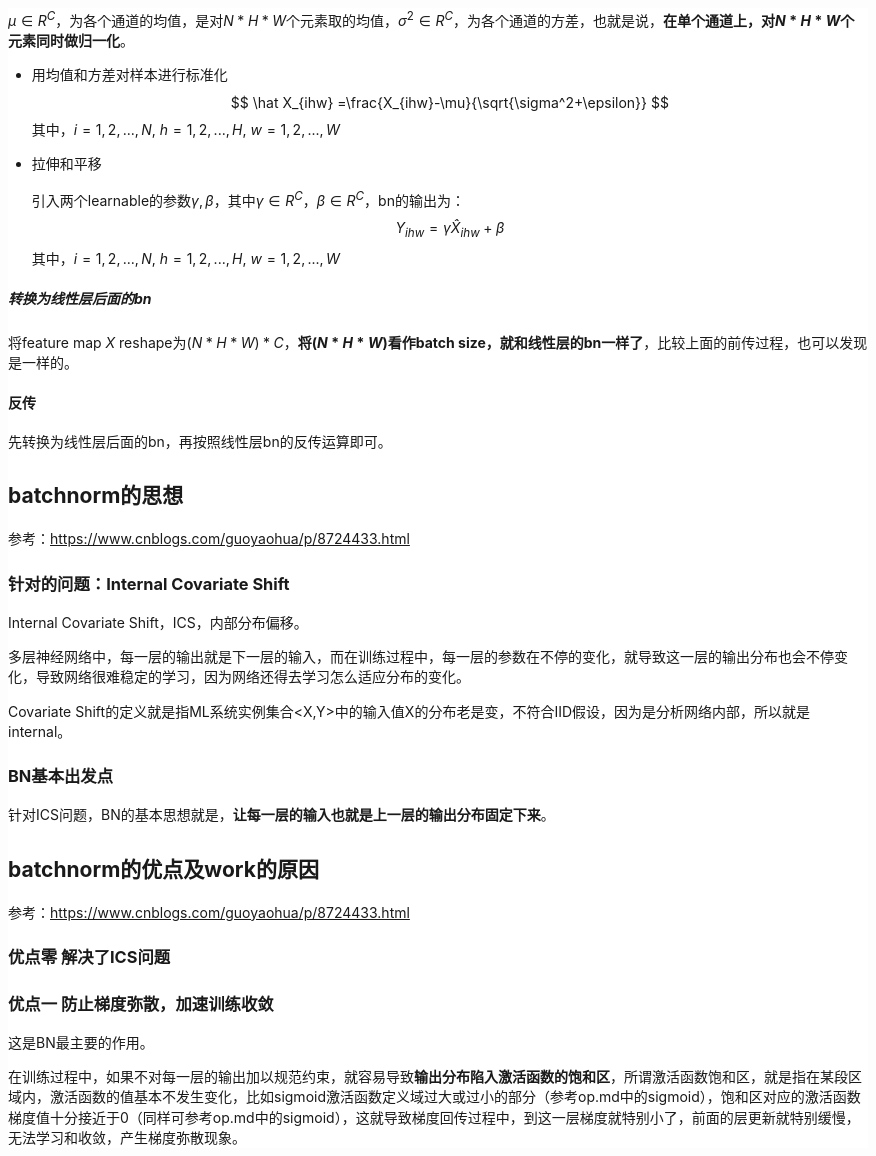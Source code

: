   $\mu\in R^{C}$，为各个通道的均值，是对$N*H*W$个元素取的均值，$\sigma^2\in R^{C}$，为各个通道的方差，也就是说，**在单个通道上，对$N*H*W$个元素同时做归一化**。

- 用均值和方差对样本进行标准化
  $$
  \hat X_{ihw} =\frac{X_{ihw}-\mu}{\sqrt{\sigma^2+\epsilon}}
  $$
  其中，$i=1,2,...,N,\ h=1,2,...,H,\ w=1,2,...,W$

- 拉伸和平移

  引入两个learnable的参数$\gamma,\beta$，其中$\gamma\in R^{C}$，$\beta\in R^{C}$，bn的输出为：
  $$
  Y_{ihw}=\gamma \hat X_{ihw}+\beta
  $$
  其中，$i=1,2,...,N,\ h=1,2,...,H,\ w=1,2,...,W$

##### 转换为线性层后面的bn

将feature map $X$ reshape为$(N*H*W)*C$，**将$(N*H*W)$看作batch size，就和线性层的bn一样了**，比较上面的前传过程，也可以发现是一样的。

#### 反传

先转换为线性层后面的bn，再按照线性层bn的反传运算即可。

## batchnorm的思想

参考：https://www.cnblogs.com/guoyaohua/p/8724433.html

### 针对的问题：Internal Covariate Shift

Internal Covariate Shift，ICS，内部分布偏移。

多层神经网络中，每一层的输出就是下一层的输入，而在训练过程中，每一层的参数在不停的变化，就导致这一层的输出分布也会不停变化，导致网络很难稳定的学习，因为网络还得去学习怎么适应分布的变化。

Covariate Shift的定义就是指ML系统实例集合<X,Y>中的输入值X的分布老是变，不符合IID假设，因为是分析网络内部，所以就是internal。

### BN基本出发点

针对ICS问题，BN的基本思想就是，**让每一层的输入也就是上一层的输出分布固定下来**。

## batchnorm的优点及work的原因

参考：https://www.cnblogs.com/guoyaohua/p/8724433.html

### 优点零 解决了ICS问题

### 优点一 防止梯度弥散，加速训练收敛

这是BN最主要的作用。

在训练过程中，如果不对每一层的输出加以规范约束，就容易导致**输出分布陷入激活函数的饱和区**，所谓激活函数饱和区，就是指在某段区域内，激活函数的值基本不发生变化，比如sigmoid激活函数定义域过大或过小的部分（参考op.md中的sigmoid），饱和区对应的激活函数梯度值十分接近于0（同样可参考op.md中的sigmoid），这就导致梯度回传过程中，到这一层梯度就特别小了，前面的层更新就特别缓慢，无法学习和收敛，产生梯度弥散现象。
